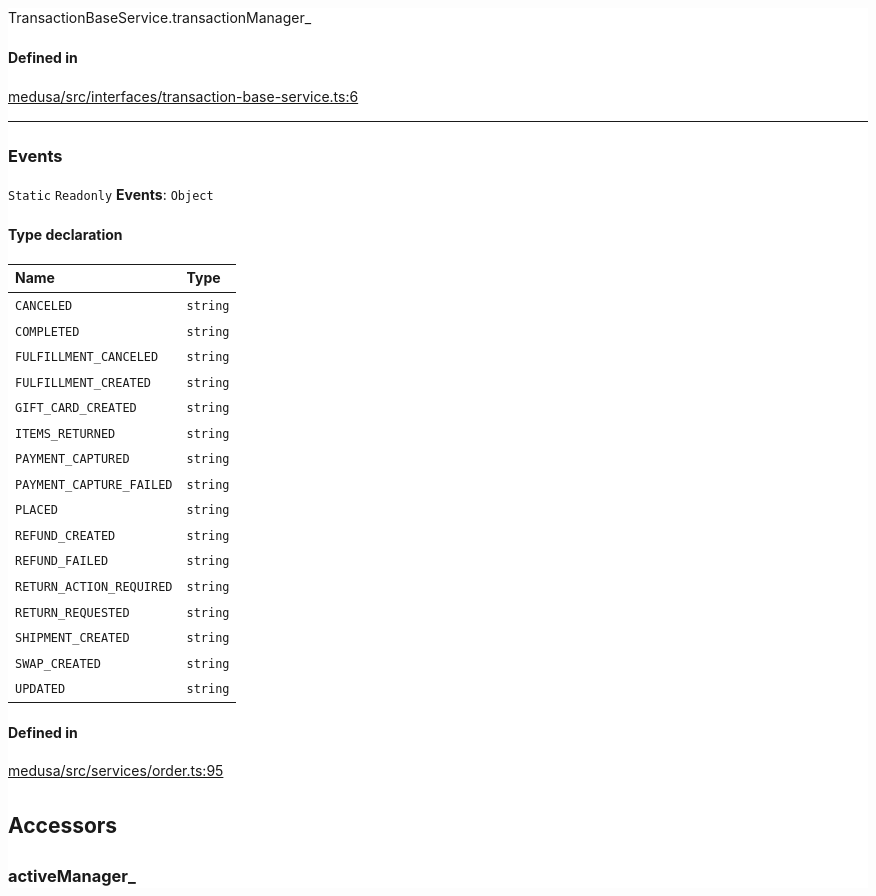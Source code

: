 TransactionBaseService.transactionManager\_

#### Defined in

[medusa/src/interfaces/transaction-base-service.ts:6](https://github.com/medusajs/medusa/blob/0af6e5534/packages/medusa/src/interfaces/transaction-base-service.ts#L6)

___

### Events

 `Static` `Readonly` **Events**: `Object`

#### Type declaration

| Name | Type |
| :------ | :------ |
| `CANCELED` | `string` |
| `COMPLETED` | `string` |
| `FULFILLMENT_CANCELED` | `string` |
| `FULFILLMENT_CREATED` | `string` |
| `GIFT_CARD_CREATED` | `string` |
| `ITEMS_RETURNED` | `string` |
| `PAYMENT_CAPTURED` | `string` |
| `PAYMENT_CAPTURE_FAILED` | `string` |
| `PLACED` | `string` |
| `REFUND_CREATED` | `string` |
| `REFUND_FAILED` | `string` |
| `RETURN_ACTION_REQUIRED` | `string` |
| `RETURN_REQUESTED` | `string` |
| `SHIPMENT_CREATED` | `string` |
| `SWAP_CREATED` | `string` |
| `UPDATED` | `string` |

#### Defined in

[medusa/src/services/order.ts:95](https://github.com/medusajs/medusa/blob/0af6e5534/packages/medusa/src/services/order.ts#L95)

## Accessors

### activeManager\_
